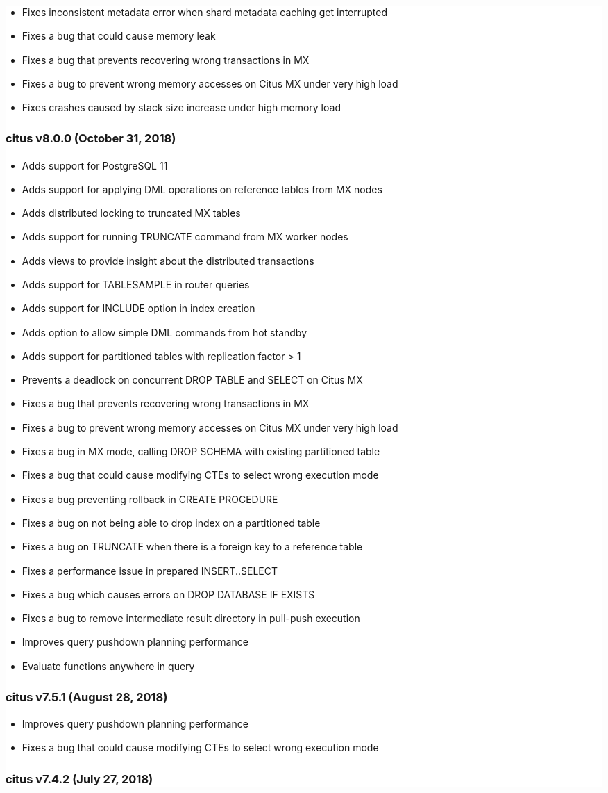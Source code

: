 * Fixes inconsistent metadata error when shard metadata caching get interrupted

* Fixes a bug that could cause memory leak

* Fixes a bug that prevents recovering wrong transactions in MX

* Fixes a bug to prevent wrong memory accesses on Citus MX under very high load

* Fixes crashes caused by stack size increase under high memory load

### citus v8.0.0 (October 31, 2018) ###

* Adds support for PostgreSQL 11

* Adds support for applying DML operations on reference tables from MX nodes

* Adds distributed locking to truncated MX tables

* Adds support for running TRUNCATE command from MX worker nodes

* Adds views to provide insight about the distributed transactions

* Adds support for TABLESAMPLE in router queries

* Adds support for INCLUDE option in index creation

* Adds option to allow simple DML commands from hot standby

* Adds support for partitioned tables with replication factor > 1

* Prevents a deadlock on concurrent DROP TABLE and SELECT on Citus MX

* Fixes a bug that prevents recovering wrong transactions in MX

* Fixes a bug to prevent wrong memory accesses on Citus MX under very high load

* Fixes a bug in MX mode, calling DROP SCHEMA with existing partitioned table

* Fixes a bug that could cause modifying CTEs to select wrong execution mode

* Fixes a bug preventing rollback in CREATE PROCEDURE

* Fixes a bug on not being able to drop index on a partitioned table

* Fixes a bug on TRUNCATE when there is a foreign key to a reference table

* Fixes a performance issue in prepared INSERT..SELECT

* Fixes a bug which causes errors on DROP DATABASE IF EXISTS

* Fixes a bug to remove intermediate result directory in pull-push execution

* Improves query pushdown planning performance

* Evaluate functions anywhere in query

### citus v7.5.1 (August 28, 2018) ###

* Improves query pushdown planning performance

* Fixes a bug that could cause modifying CTEs to select wrong execution mode

### citus v7.4.2 (July 27, 2018) ###
